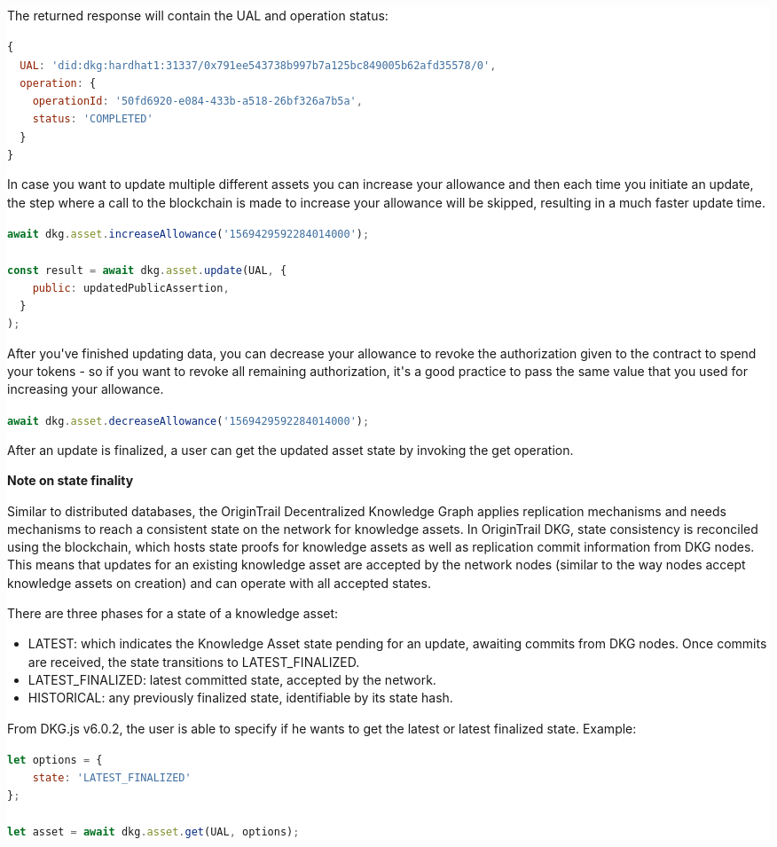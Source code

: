 The returned response will contain the UAL and operation status:

```javascript
{
  UAL: 'did:dkg:hardhat1:31337/0x791ee543738b997b7a125bc849005b62afd35578/0',
  operation: {
    operationId: '50fd6920-e084-433b-a518-26bf326a7b5a',
    status: 'COMPLETED'
  }
}
```

In case you want to update multiple different assets you can increase your allowance and then each time you initiate an update, the step where a call to the blockchain is made to increase your allowance will be skipped, resulting in a much faster update time.

```javascript
await dkg.asset.increaseAllowance('1569429592284014000');

const result = await dkg.asset.update(UAL, {
    public: updatedPublicAssertion,
  }
);
```

After you've finished updating data, you can decrease your allowance to revoke the authorization given to the contract to spend your tokens - so if you want to revoke all remaining authorization, it's a good practice to pass the same value that you used for increasing your allowance.

```javascript
await dkg.asset.decreaseAllowance('1569429592284014000');
```

After an update is finalized, a user can get the updated asset state by invoking the get operation.

**Note on state finality**

Similar to distributed databases, the OriginTrail Decentralized Knowledge Graph applies replication mechanisms and needs mechanisms to reach a consistent state on the network for knowledge assets. In OriginTrail DKG, state consistency is reconciled using the blockchain, which hosts state proofs for knowledge assets as well as replication commit information from DKG nodes. This means that updates for an existing knowledge asset are accepted by the network nodes (similar to the way nodes accept knowledge assets on creation) and can operate with all accepted states.

There are three phases for a state of a knowledge asset:

* LATEST: which indicates the Knowledge Asset state pending for an update, awaiting commits from DKG nodes. Once commits are received, the state transitions to LATEST\_FINALIZED.
* LATEST\_FINALIZED: latest committed state, accepted by the network.
* HISTORICAL: any previously finalized state, identifiable by its state hash.

From DKG.js v6.0.2, the user is able to specify if he wants to get the latest or latest finalized state. Example:

```javascript
let options = {
    state: 'LATEST_FINALIZED'
};

let asset = await dkg.asset.get(UAL, options);
```
